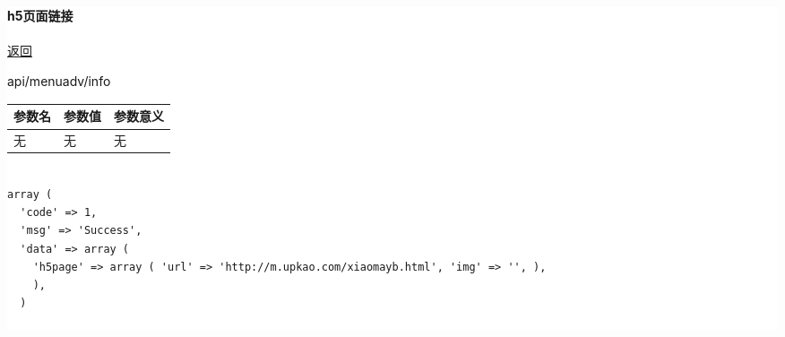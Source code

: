 #### h5页面链接

[返回](#h5页面链接)

api/menuadv/info

参数名|参数值|参数意义
---|---|---
无|无|无

<pre>
<code>
array (
  'code' => 1,
  'msg' => 'Success',
  'data' => array (
    'h5page' => array ( 'url' => 'http://m.upkao.com/xiaomayb.html', 'img' => '', ),
    ), 
  )
</code>
</pre>
